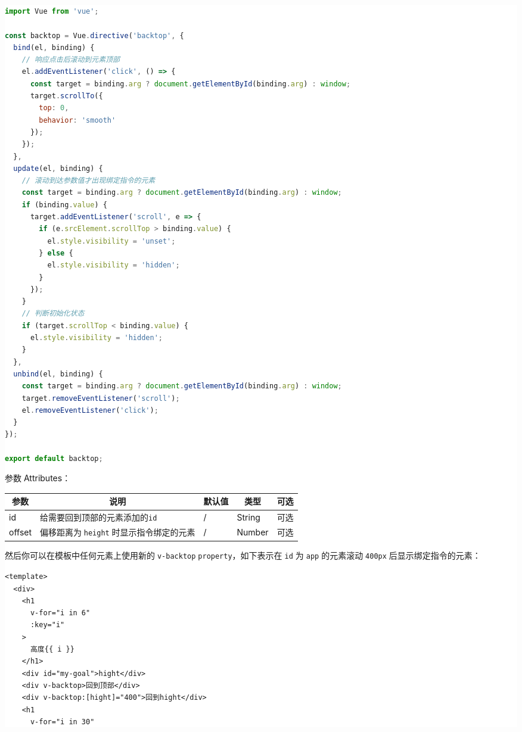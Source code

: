 ```js
import Vue from 'vue';

const backtop = Vue.directive('backtop', {
  bind(el, binding) {
    // 响应点击后滚动到元素顶部
    el.addEventListener('click', () => {
      const target = binding.arg ? document.getElementById(binding.arg) : window;
      target.scrollTo({
        top: 0,
        behavior: 'smooth'
      });
    });
  },
  update(el, binding) {
    // 滚动到达参数值才出现绑定指令的元素
    const target = binding.arg ? document.getElementById(binding.arg) : window;
    if (binding.value) {
      target.addEventListener('scroll', e => {
        if (e.srcElement.scrollTop > binding.value) {
          el.style.visibility = 'unset';
        } else {
          el.style.visibility = 'hidden';
        }
      });
    }
    // 判断初始化状态
    if (target.scrollTop < binding.value) {
      el.style.visibility = 'hidden';
    }
  },
  unbind(el, binding) {
    const target = binding.arg ? document.getElementById(binding.arg) : window;
    target.removeEventListener('scroll');
    el.removeEventListener('click');
  }
});

export default backtop;
```

参数 Attributes：

| 参数   | 说明                                     | 默认值 | 类型   | 可选 |
| ------ | ---------------------------------------- | ------ | ------ | ---- |
| id     | 给需要回到顶部的元素添加的`id`           | /      | String | 可选 |
| offset | 偏移距离为 `height` 时显示指令绑定的元素 | /      | Number | 可选 |

然后你可以在模板中任何元素上使用新的 `v-backtop` `property`，如下表示在 `id` 为 `app` 的元素滚动
`400px` 后显示绑定指令的元素：

```vue
<template>
  <div>
    <h1
      v-for="i in 6"
      :key="i"
    >
      高度{{ i }}
    </h1>
    <div id="my-goal">hight</div>
    <div v-backtop>回到顶部</div>
    <div v-backtop:[hight]="400">回到hight</div>
    <h1
      v-for="i in 30"
```